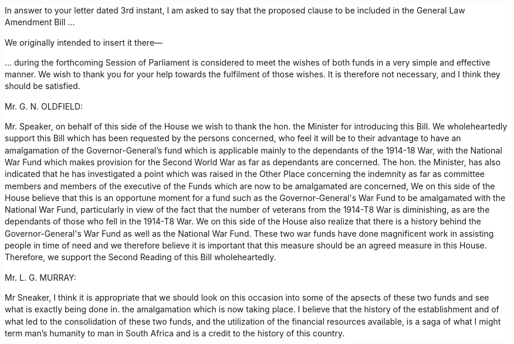 <block name="quote">In answer to your letter dated 3rd instant, I am asked to say that the proposed clause to be included in the General Law Amendment Bill &#x2026;</block>

<p>We originally intended to insert it there&#x2014;</p>

<block name="quote">&#x2026; during the forthcoming Session of Parliament is considered to meet the wishes of both funds in a very simple and effective manner. We wish to thank you for your help towards the fulfilment of those wishes. It is therefore not necessary, and I think they should be satisfied.</block>

</speech>

<speech by="#oldfield">

<from>Mr. <person refersTo="hansard_za">G. N. OLDFIELD</person>:</from>

<p>Mr. Speaker, on behalf of this side of the House we wish to thank the hon. the Minister for introducing this Bill. We wholeheartedly support this Bill which has been requested by the persons concerned, who feel it will be to their advantage to have an amalgamation of the Governor-General&#x2019;s fund which is applicable mainly to the dependants of the 1914-18 War, with the National War Fund which makes provision for the Second World War as far as dependants are concerned. The hon. the Minister, has also indicated that he has investigated a point which was raised in the Other Place concerning the indemnity as far as committee members and members of the executive of the Funds which are now to be amalgamated are concerned, We on this side of the House believe that this is an opportune moment for a fund such as the Governor-General's War Fund to be amalgamated with the National War Fund, particularly in view of the fact that the number of veterans from the 1914-T8 War is diminishing, as are the dependants of those who fell in the 1914-T8 War. We on this side of the House also realize that there is a history behind the Governor-General's War Fund as well as the National War Fund. These two war funds have done magnificent work in assisting people in time of need and we therefore believe it is important that this measure should be an agreed measure in this House. Therefore, we support the Second Reading of this Bill wholeheartedly.</p>

</speech>

<speech by="#murray">

<from>Mr. <person refersTo="hansard_za">L. G. MURRAY</person>:</from>

<p>Mr Sneaker, I think it is appropriate that we should look on this occasion into some of the apsects of these two funds and see what is exactly being done in. <span class="col_4815-4816" refersTo="page_0965"/>the amalgamation which is now taking place. I believe that the history of the establishment and of what led to the consolidation of these two funds, and the utilization of the financial resources available, is a saga of what I might term man&#x2019;s humanity to man in South Africa and is a credit to the history of this country.</p>
